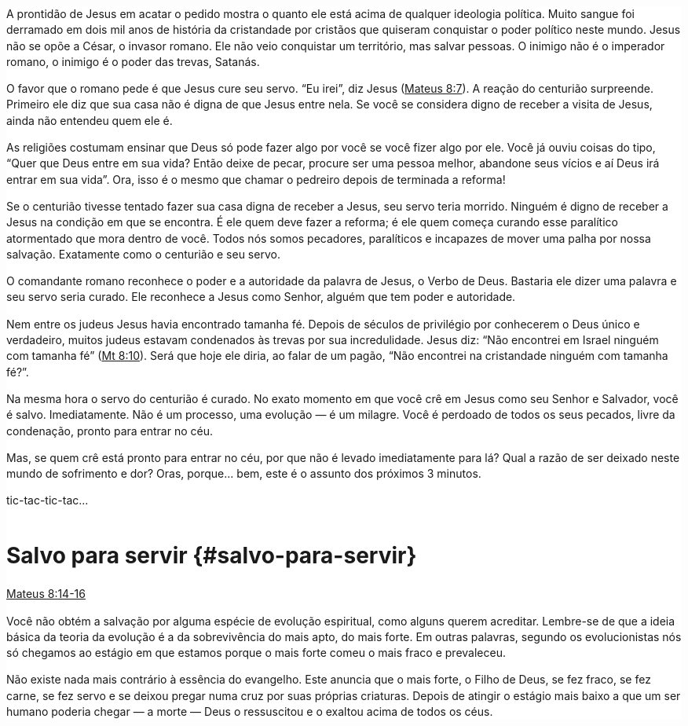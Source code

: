 A prontidão de Jesus em acatar o pedido mostra o quanto ele está acima de qualquer ideologia política. Muito sangue foi derramado em dois mil anos de história da cristandade por cristãos que quiseram conquistar o poder político neste mundo. Jesus não se opõe a César, o invasor romano. Ele não veio conquistar um território, mas salvar pessoas. O inimigo não é o imperador romano, o inimigo é o poder das trevas, Satanás.

O favor que o romano pede é que Jesus cure seu servo. “Eu irei”, diz Jesus ([Mateus 8:7](http://mysword.info/b?r=Mat_8:7)). A reação do centurião surpreende. Primeiro ele diz que sua casa não é digna de que Jesus entre nela. Se você se considera digno de receber a visita de Jesus, ainda não entendeu quem ele é.

As religiões costumam ensinar que Deus só pode fazer algo por você se você fizer algo por ele. Você já ouviu coisas do tipo, “Quer que Deus entre em sua vida? Então deixe de pecar, procure ser uma pessoa melhor, abandone seus vícios e aí Deus irá entrar em sua vida”. Ora, isso é o mesmo que chamar o pedreiro depois de terminada a reforma!

Se o centurião tivesse tentado fazer sua casa digna de receber a Jesus, seu servo teria morrido. Ninguém é digno de receber a Jesus na condição em que se encontra. É ele quem deve fazer a reforma; é ele quem começa curando esse paralítico atormentado que mora dentro de você. Todos nós somos pecadores, paralíticos e incapazes de mover uma palha por nossa salvação. Exatamente como o centurião e seu servo.

O comandante romano reconhece o poder e a autoridade da palavra de Jesus, o Verbo de Deus. Bastaria ele dizer uma palavra e seu servo seria curado. Ele reconhece a Jesus como Senhor, alguém que tem poder e autoridade.

Nem entre os judeus Jesus havia encontrado tamanha fé. Depois de séculos de privilégio por conhecerem o Deus único e verdadeiro, muitos judeus estavam condenados às trevas por sua incredulidade. Jesus diz: “Não encontrei em Israel ninguém com tamanha fé” ([Mt 8:10](http://mysword.info/b?r=Mat_8:10)). Será que hoje ele diria, ao falar de um pagão, “Não encontrei na cristandade ninguém com tamanha fé?”.

Na mesma hora o servo do centurião é curado. No exato momento em que você crê em Jesus como seu Senhor e Salvador, você é salvo. Imediatamente. Não é um processo, uma evolução — é um milagre. Você é perdoado de todos os seus pecados, livre da condenação, pronto para entrar no céu.

Mas, se quem crê está pronto para entrar no céu, por que não é levado imediatamente para lá? Qual a razão de ser deixado neste mundo de sofrimento e dor? Oras, porque... bem, este é o assunto dos próximos 3 minutos.

tic-tac-tic-tac...

# Salvo para servir {#salvo-para-servir}

[Mateus 8:14-16](http://mysword.info/b?r=Mat_8:14-16)

Você não obtém a salvação por alguma espécie de evolução espiritual, como alguns querem acreditar. Lembre-se de que a ideia básica da teoria da evolução é a da sobrevivência do mais apto, do mais forte. Em outras palavras, segundo os evolucionistas nós só chegamos ao estágio em que estamos porque o mais forte comeu o mais fraco e prevaleceu.

Não existe nada mais contrário à essência do evangelho. Este anuncia que o mais forte, o Filho de Deus, se fez fraco, se fez carne, se fez servo e se deixou pregar numa cruz por suas próprias criaturas. Depois de atingir o estágio mais baixo a que um ser humano poderia chegar — a morte — Deus o ressuscitou e o exaltou acima de todos os céus.
